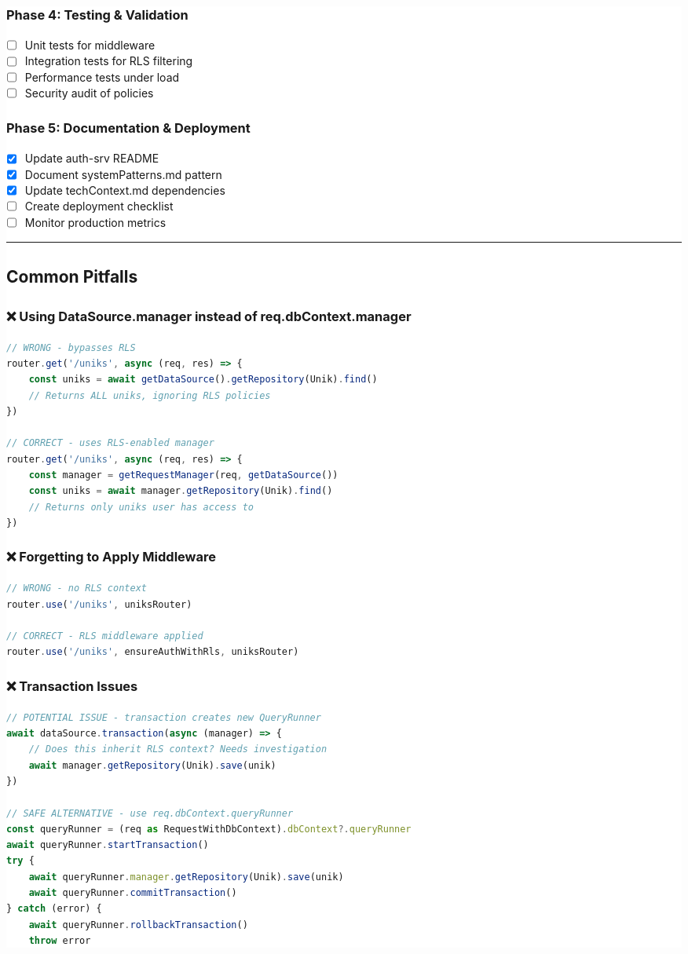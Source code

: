 ### Phase 4: Testing & Validation

- [ ] Unit tests for middleware
- [ ] Integration tests for RLS filtering
- [ ] Performance tests under load
- [ ] Security audit of policies

### Phase 5: Documentation & Deployment

- [x] Update auth-srv README
- [x] Document systemPatterns.md pattern
- [x] Update techContext.md dependencies
- [ ] Create deployment checklist
- [ ] Monitor production metrics

---

## Common Pitfalls

### ❌ Using DataSource.manager instead of req.dbContext.manager

```typescript
// WRONG - bypasses RLS
router.get('/uniks', async (req, res) => {
    const uniks = await getDataSource().getRepository(Unik).find()
    // Returns ALL uniks, ignoring RLS policies
})

// CORRECT - uses RLS-enabled manager
router.get('/uniks', async (req, res) => {
    const manager = getRequestManager(req, getDataSource())
    const uniks = await manager.getRepository(Unik).find()
    // Returns only uniks user has access to
})
```

### ❌ Forgetting to Apply Middleware

```typescript
// WRONG - no RLS context
router.use('/uniks', uniksRouter)

// CORRECT - RLS middleware applied
router.use('/uniks', ensureAuthWithRls, uniksRouter)
```

### ❌ Transaction Issues

```typescript
// POTENTIAL ISSUE - transaction creates new QueryRunner
await dataSource.transaction(async (manager) => {
    // Does this inherit RLS context? Needs investigation
    await manager.getRepository(Unik).save(unik)
})

// SAFE ALTERNATIVE - use req.dbContext.queryRunner
const queryRunner = (req as RequestWithDbContext).dbContext?.queryRunner
await queryRunner.startTransaction()
try {
    await queryRunner.manager.getRepository(Unik).save(unik)
    await queryRunner.commitTransaction()
} catch (error) {
    await queryRunner.rollbackTransaction()
    throw error
```